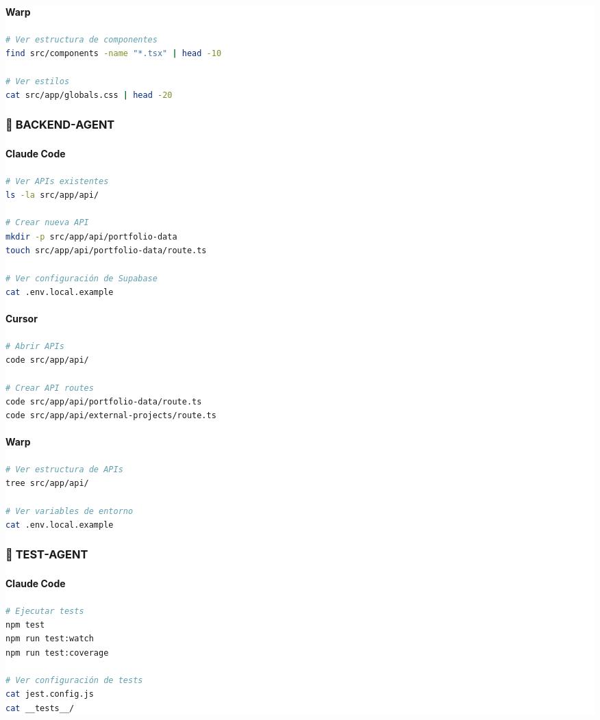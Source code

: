 #### **Warp**
```bash
# Ver estructura de componentes
find src/components -name "*.tsx" | head -10

# Ver estilos
cat src/app/globals.css | head -20
```

### 🔧 **BACKEND-AGENT**

#### **Claude Code**
```bash
# Ver APIs existentes
ls -la src/app/api/

# Crear nueva API
mkdir -p src/app/api/portfolio-data
touch src/app/api/portfolio-data/route.ts

# Ver configuración de Supabase
cat .env.local.example
```

#### **Cursor**
```bash
# Abrir APIs
code src/app/api/

# Crear API routes
code src/app/api/portfolio-data/route.ts
code src/app/api/external-projects/route.ts
```

#### **Warp**
```bash
# Ver estructura de APIs
tree src/app/api/

# Ver variables de entorno
cat .env.local.example
```

### 🧪 **TEST-AGENT**

#### **Claude Code**
```bash
# Ejecutar tests
npm test
npm run test:watch
npm run test:coverage

# Ver configuración de tests
cat jest.config.js
cat __tests__/
```
